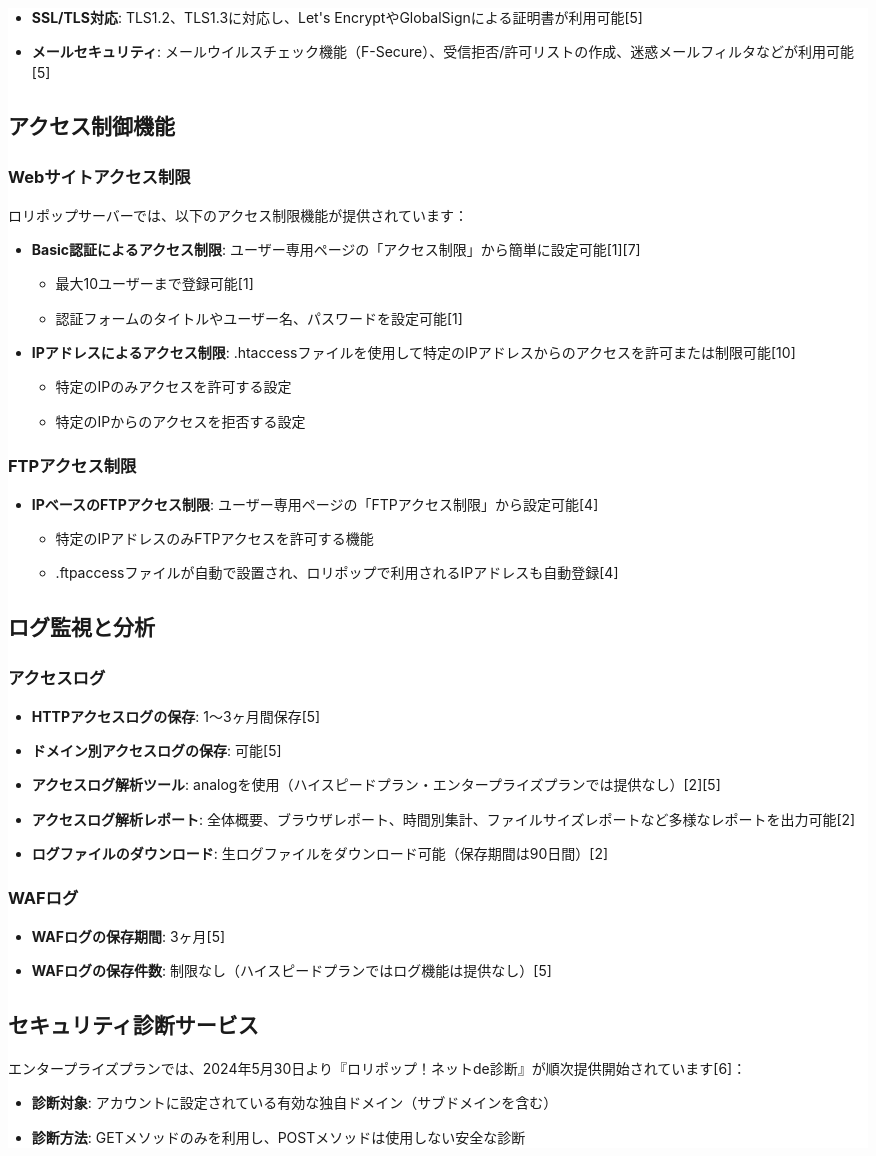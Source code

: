 * **SSL/TLS対応**: TLS1.2、TLS1.3に対応し、Let's EncryptやGlobalSignによる証明書が利用可能\[5]

* **メールセキュリティ**: メールウイルスチェック機能（F-Secure）、受信拒否/許可リストの作成、迷惑メールフィルタなどが利用可能\[5]

## アクセス制御機能

### Webサイトアクセス制限

ロリポップサーバーでは、以下のアクセス制限機能が提供されています：

* **Basic認証によるアクセス制限**: ユーザー専用ページの「アクセス制限」から簡単に設定可能\[1]\[7]

  * 最大10ユーザーまで登録可能\[1]

  * 認証フォームのタイトルやユーザー名、パスワードを設定可能\[1]

* **IPアドレスによるアクセス制限**: .htaccessファイルを使用して特定のIPアドレスからのアクセスを許可または制限可能\[10]

  * 特定のIPのみアクセスを許可する設定

  * 特定のIPからのアクセスを拒否する設定

### FTPアクセス制限

* **IPベースのFTPアクセス制限**: ユーザー専用ページの「FTPアクセス制限」から設定可能\[4]

  * 特定のIPアドレスのみFTPアクセスを許可する機能

  * .ftpaccessファイルが自動で設置され、ロリポップで利用されるIPアドレスも自動登録\[4]

## ログ監視と分析

### アクセスログ

* **HTTPアクセスログの保存**: 1〜3ヶ月間保存\[5]

* **ドメイン別アクセスログの保存**: 可能\[5]

* **アクセスログ解析ツール**: analogを使用（ハイスピードプラン・エンタープライズプランでは提供なし）\[2]\[5]

* **アクセスログ解析レポート**: 全体概要、ブラウザレポート、時間別集計、ファイルサイズレポートなど多様なレポートを出力可能\[2]

* **ログファイルのダウンロード**: 生ログファイルをダウンロード可能（保存期間は90日間）\[2]

### WAFログ

* **WAFログの保存期間**: 3ヶ月\[5]

* **WAFログの保存件数**: 制限なし（ハイスピードプランではログ機能は提供なし）\[5]

## セキュリティ診断サービス

エンタープライズプランでは、2024年5月30日より『ロリポップ！ネットde診断』が順次提供開始されています\[6]：

* **診断対象**: アカウントに設定されている有効な独自ドメイン（サブドメインを含む）

* **診断方法**: GETメソッドのみを利用し、POSTメソッドは使用しない安全な診断
